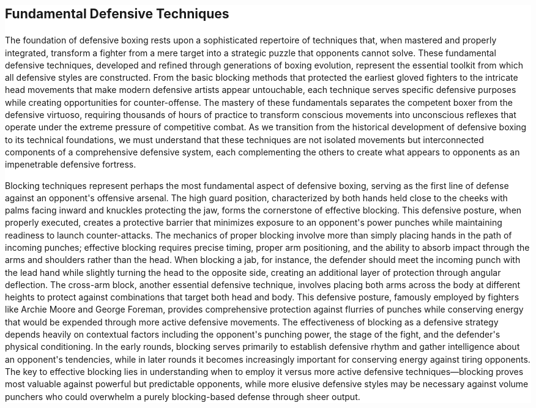 ## Fundamental Defensive Techniques

The foundation of defensive boxing rests upon a sophisticated repertoire of techniques that, when mastered and properly integrated, transform a fighter from a mere target into a strategic puzzle that opponents cannot solve. These fundamental defensive techniques, developed and refined through generations of boxing evolution, represent the essential toolkit from which all defensive styles are constructed. From the basic blocking methods that protected the earliest gloved fighters to the intricate head movements that make modern defensive artists appear untouchable, each technique serves specific defensive purposes while creating opportunities for counter-offense. The mastery of these fundamentals separates the competent boxer from the defensive virtuoso, requiring thousands of hours of practice to transform conscious movements into unconscious reflexes that operate under the extreme pressure of competitive combat. As we transition from the historical development of defensive boxing to its technical foundations, we must understand that these techniques are not isolated movements but interconnected components of a comprehensive defensive system, each complementing the others to create what appears to opponents as an impenetrable defensive fortress.

Blocking techniques represent perhaps the most fundamental aspect of defensive boxing, serving as the first line of defense against an opponent's offensive arsenal. The high guard position, characterized by both hands held close to the cheeks with palms facing inward and knuckles protecting the jaw, forms the cornerstone of effective blocking. This defensive posture, when properly executed, creates a protective barrier that minimizes exposure to an opponent's power punches while maintaining readiness to launch counter-attacks. The mechanics of proper blocking involve more than simply placing hands in the path of incoming punches; effective blocking requires precise timing, proper arm positioning, and the ability to absorb impact through the arms and shoulders rather than the head. When blocking a jab, for instance, the defender should meet the incoming punch with the lead hand while slightly turning the head to the opposite side, creating an additional layer of protection through angular deflection. The cross-arm block, another essential defensive technique, involves placing both arms across the body at different heights to protect against combinations that target both head and body. This defensive posture, famously employed by fighters like Archie Moore and George Foreman, provides comprehensive protection against flurries of punches while conserving energy that would be expended through more active defensive movements. The effectiveness of blocking as a defensive strategy depends heavily on contextual factors including the opponent's punching power, the stage of the fight, and the defender's physical conditioning. In the early rounds, blocking serves primarily to establish defensive rhythm and gather intelligence about an opponent's tendencies, while in later rounds it becomes increasingly important for conserving energy against tiring opponents. The key to effective blocking lies in understanding when to employ it versus more active defensive techniques—blocking proves most valuable against powerful but predictable opponents, while more elusive defensive styles may be necessary against volume punchers who could overwhelm a purely blocking-based defense through sheer output.
